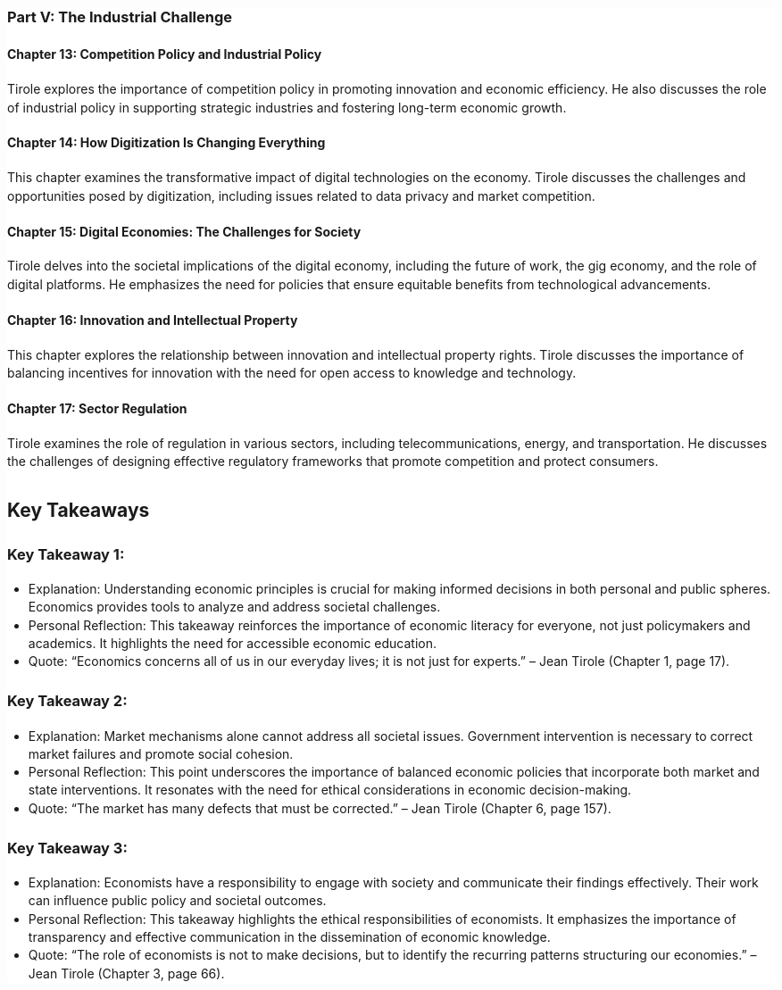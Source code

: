 ### **Part V: The Industrial Challenge**

#### **Chapter 13: Competition Policy and Industrial Policy**
Tirole explores the importance of competition policy in promoting innovation and economic efficiency. He also discusses the role of industrial policy in supporting strategic industries and fostering long-term economic growth.

#### **Chapter 14: How Digitization Is Changing Everything**
This chapter examines the transformative impact of digital technologies on the economy. Tirole discusses the challenges and opportunities posed by digitization, including issues related to data privacy and market competition.

#### **Chapter 15: Digital Economies: The Challenges for Society**
Tirole delves into the societal implications of the digital economy, including the future of work, the gig economy, and the role of digital platforms. He emphasizes the need for policies that ensure equitable benefits from technological advancements.

#### **Chapter 16: Innovation and Intellectual Property**
This chapter explores the relationship between innovation and intellectual property rights. Tirole discusses the importance of balancing incentives for innovation with the need for open access to knowledge and technology.

#### **Chapter 17: Sector Regulation**
Tirole examines the role of regulation in various sectors, including telecommunications, energy, and transportation. He discusses the challenges of designing effective regulatory frameworks that promote competition and protect consumers.

## **Key Takeaways**

### **Key Takeaway 1:**
- Explanation: Understanding economic principles is crucial for making informed decisions in both personal and public spheres. Economics provides tools to analyze and address societal challenges.
- Personal Reflection: This takeaway reinforces the importance of economic literacy for everyone, not just policymakers and academics. It highlights the need for accessible economic education.
- Quote: “Economics concerns all of us in our everyday lives; it is not just for experts.” – Jean Tirole (Chapter 1, page 17).

### **Key Takeaway 2:**
- Explanation: Market mechanisms alone cannot address all societal issues. Government intervention is necessary to correct market failures and promote social cohesion.
- Personal Reflection: This point underscores the importance of balanced economic policies that incorporate both market and state interventions. It resonates with the need for ethical considerations in economic decision-making.
- Quote: “The market has many defects that must be corrected.” – Jean Tirole (Chapter 6, page 157).

### **Key Takeaway 3:**
- Explanation: Economists have a responsibility to engage with society and communicate their findings effectively. Their work can influence public policy and societal outcomes.
- Personal Reflection: This takeaway highlights the ethical responsibilities of economists. It emphasizes the importance of transparency and effective communication in the dissemination of economic knowledge.
- Quote: “The role of economists is not to make decisions, but to identify the recurring patterns structuring our economies.” – Jean Tirole (Chapter 3, page 66).
